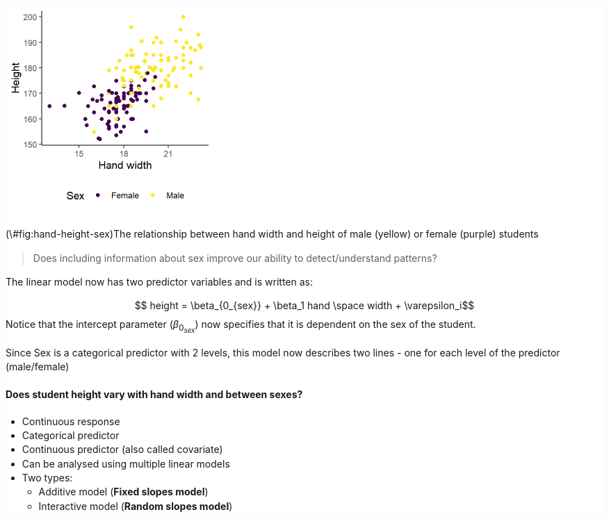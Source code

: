 <img src="02-multiple-regression_files/figure-html/hand-height-sex-1.png" alt="The relationship between hand width and height of male (yellow) or female (purple) students" width="300" />
<p class="caption">(\#fig:hand-height-sex)The relationship between hand width and height of male (yellow) or female (purple) students</p>
</div>

> Does including information about sex improve our ability to detect/understand patterns?

The linear model now has two predictor variables and is written as:

$$ height  = \beta_{0_{sex}} + \beta_1 hand \space width + \varepsilon_i$$
Notice that the intercept parameter ($\beta_{0_{sex}}$) now specifies that it is dependent on the sex of the student.  

Since Sex is a categorical predictor with 2 levels, this model now describes two lines - one for each level of the predictor (male/female)

#### Does student height vary with hand width and between sexes?

* Continuous response
* Categorical predictor
* Continuous predictor (also called covariate)
* Can be analysed using multiple linear models
* Two types:
  * Additive model (**Fixed slopes model**)
  * Interactive model (**Random slopes model**)
  